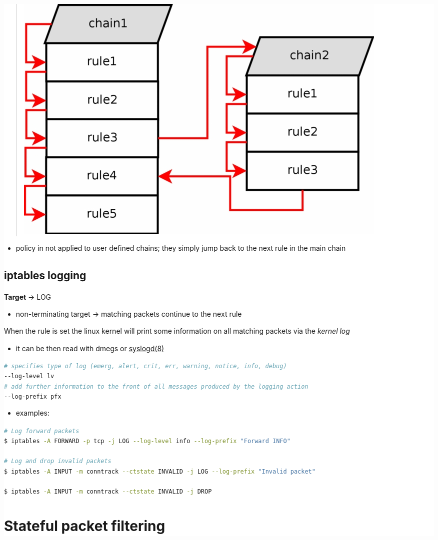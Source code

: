 > ![picture 2](../images/user_chains.jpg)  

- policy in not applied to user defined chains; they simply jump back to the next rule in the main chain

## iptables logging 

**Target** -> LOG 
- non-terminating target -> matching packets continue to the next rule
 
When the rule is set the linux kernel will print some information on all matching packets via the *kernel log*

- it can be then read with dmegs or [syslogd(8)](https://linux.die.net/man/8/syslogd)

```bash 
# specifies type of log (emerg, alert, crit, err, warning, notice, info, debug)
--log-level lv 
# add further information to the front of all messages produced by the logging action
--log-prefix pfx 
```
- examples:
```bash
# Log forward packets
$ iptables -A FORWARD -p tcp -j LOG --log-level info --log-prefix "Forward INFO"

# Log and drop invalid packets
$ iptables -A INPUT -m conntrack --ctstate INVALID -j LOG --log-prefix "Invalid packet"

$ iptables -A INPUT -m conntrack --ctstate INVALID -j DROP
```
# Stateful packet filtering 
